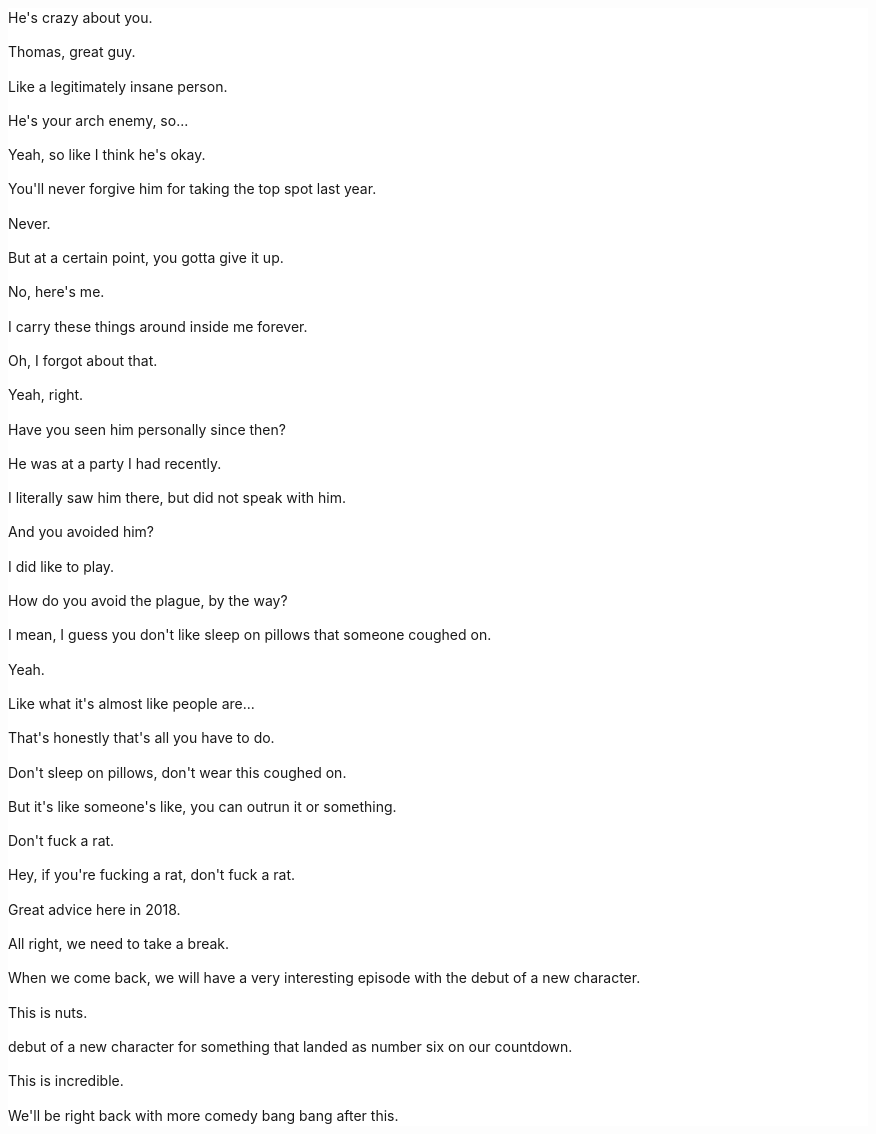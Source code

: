 He's crazy about you.

Thomas, great guy.

Like a legitimately insane person.

He's your arch enemy, so...

Yeah, so like I think he's okay.

You'll never forgive him for taking the top spot last year.

Never.

But at a certain point, you gotta give it up.

No, here's me.

I carry these things around inside me forever.

Oh, I forgot about that.

Yeah, right.

Have you seen him personally since then?

He was at a party I had recently.

I literally saw him there, but did not speak with him.

And you avoided him?

I did like to play.

How do you avoid the plague, by the way?

I mean, I guess you don't like sleep on pillows that someone coughed on.

Yeah.

Like what it's almost like people are...

That's honestly that's all you have to do.

Don't sleep on pillows, don't wear this coughed on.

But it's like someone's like, you can outrun it or something.

Don't fuck a rat.

Hey, if you're fucking a rat, don't fuck a rat.

Great advice here in 2018.

All right, we need to take a break.

When we come back, we will have a very interesting episode with the debut of a new character.

This is nuts.

debut of a new character for something that landed as number six on our countdown.

This is incredible.

We'll be right back with more comedy bang bang after this.
